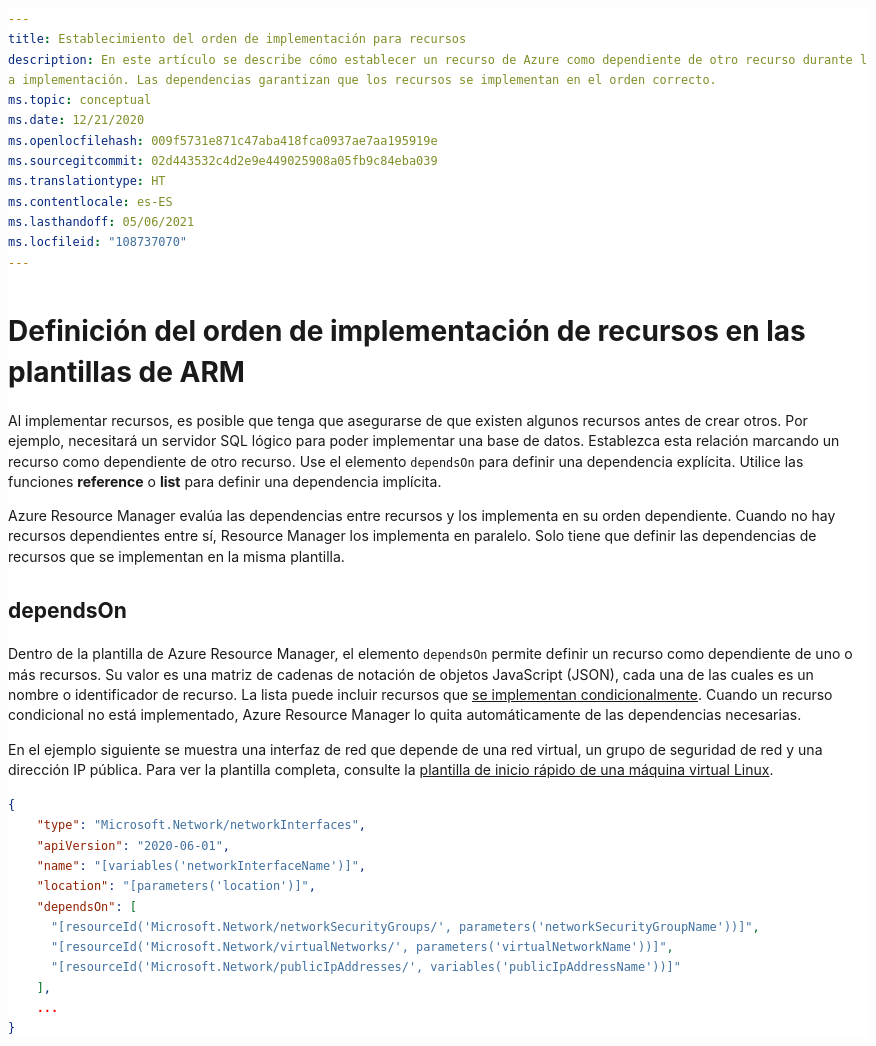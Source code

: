 ```yaml
---
title: Establecimiento del orden de implementación para recursos
description: En este artículo se describe cómo establecer un recurso de Azure como dependiente de otro recurso durante la implementación. Las dependencias garantizan que los recursos se implementan en el orden correcto.
ms.topic: conceptual
ms.date: 12/21/2020
ms.openlocfilehash: 009f5731e871c47aba418fca0937ae7aa195919e
ms.sourcegitcommit: 02d443532c4d2e9e449025908a05fb9c84eba039
ms.translationtype: HT
ms.contentlocale: es-ES
ms.lasthandoff: 05/06/2021
ms.locfileid: "108737070"
---
```

# <a name="define-the-order-for-deploying-resources-in-arm-templates"></a>Definición del orden de implementación de recursos en las plantillas de ARM

Al implementar recursos, es posible que tenga que asegurarse de que existen algunos recursos antes de crear otros. Por ejemplo, necesitará un servidor SQL lógico para poder implementar una base de datos. Establezca esta relación marcando un recurso como dependiente de otro recurso. Use el elemento `dependsOn` para definir una dependencia explícita. Utilice las funciones **reference** o **list** para definir una dependencia implícita.

Azure Resource Manager evalúa las dependencias entre recursos y los implementa en su orden dependiente. Cuando no hay recursos dependientes entre sí, Resource Manager los implementa en paralelo. Solo tiene que definir las dependencias de recursos que se implementan en la misma plantilla.

## <a name="dependson"></a>dependsOn

Dentro de la plantilla de Azure Resource Manager, el elemento `dependsOn` permite definir un recurso como dependiente de uno o más recursos. Su valor es una matriz de cadenas de notación de objetos JavaScript (JSON), cada una de las cuales es un nombre o identificador de recurso. La lista puede incluir recursos que [se implementan condicionalmente](conditional-resource-deployment.md). Cuando un recurso condicional no está implementado, Azure Resource Manager lo quita automáticamente de las dependencias necesarias.

En el ejemplo siguiente se muestra una interfaz de red que depende de una red virtual, un grupo de seguridad de red y una dirección IP pública. Para ver la plantilla completa, consulte la [plantilla de inicio rápido de una máquina virtual Linux](https://github.com/Azure/azure-quickstart-templates/blob/master/101-vm-simple-linux/azuredeploy.json).

```json
{
    "type": "Microsoft.Network/networkInterfaces",
    "apiVersion": "2020-06-01",
    "name": "[variables('networkInterfaceName')]",
    "location": "[parameters('location')]",
    "dependsOn": [
      "[resourceId('Microsoft.Network/networkSecurityGroups/', parameters('networkSecurityGroupName'))]",
      "[resourceId('Microsoft.Network/virtualNetworks/', parameters('virtualNetworkName'))]",
      "[resourceId('Microsoft.Network/publicIpAddresses/', variables('publicIpAddressName'))]"
    ],
    ...
}
```
